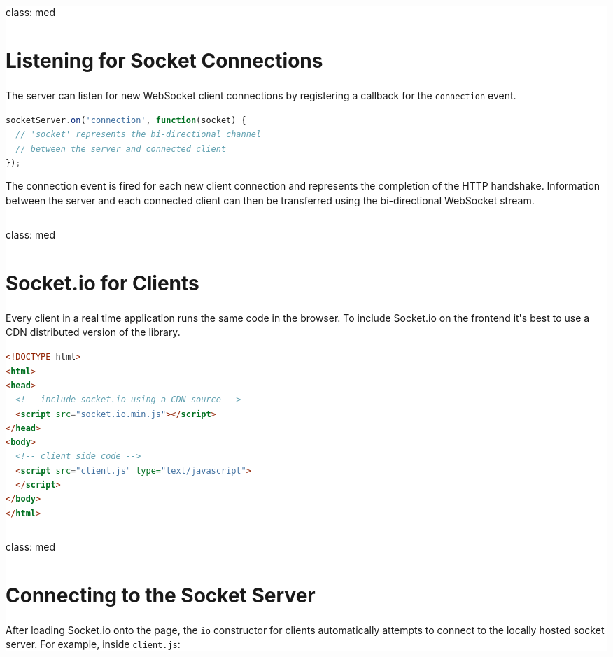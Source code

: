 
class: med

# Listening for Socket Connections

The server can listen for new WebSocket client connections by registering a callback for the `connection` event.

```javascript
socketServer.on('connection', function(socket) {
  // 'socket' represents the bi-directional channel
  // between the server and connected client
});
```

The connection event is fired for each new client connection and represents the completion of the HTTP handshake. Information between the server and each connected client can then be transferred using the bi-directional WebSocket stream.

---

class: med

# Socket.io for Clients

Every client in a real time application runs the same code in the browser. To include Socket.io on the frontend it's best to use a [CDN distributed](https://cdnjs.cloudflare.com/ajax/libs/socket.io/2.0.3/socket.io.js) version of the library.

```html
<!DOCTYPE html>
<html>
<head>
  <!-- include socket.io using a CDN source -->
  <script src="socket.io.min.js"></script>
</head>
<body>
  <!-- client side code -->
  <script src="client.js" type="text/javascript">
  </script>
</body>
</html>
```

---

class: med

# Connecting to the Socket Server

After loading Socket.io onto the page, the `io` constructor for clients automatically attempts to connect to the locally hosted socket server. For example, inside `client.js`:
